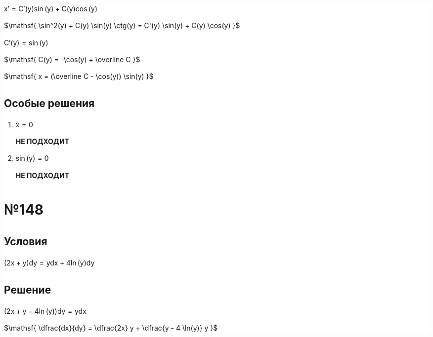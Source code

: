$\mathsf{  
x' = C'(y) \sin(y) + C(y) \cos(y)  
}$

  

$\mathsf{  
\sin^2(y) + C(y) \sin(y) \ctg(y) = C'(y) \sin(y) + C(y) \cos(y)  
}$

$\mathsf{  
C'(y) = \sin(y)  
}$

$\mathsf{  
C(y) = -\cos(y) + \overline C  
}$

$\mathsf{  
x = (\overline C - \cos(y)) \sin(y)  
}$

## Особые решения

1. $\mathsf{  
    x = 0  
    }$
    
    **НЕ ПОДХОДИТ**
    
2. $\mathsf{  
    \sin(y) = 0  
    }$
    
    **НЕ ПОДХОДИТ**
    

# №148

## Условия

$\mathsf{  
(2x + y)dy = ydx + 4 \ln(y) dy  
}$

## Решение

$\mathsf{  
(2x + y - 4 \ln(y))dy = ydx  
}$

$\mathsf{  
\dfrac{dx}{dy} = \dfrac{2x} y + \dfrac{y - 4 \ln(y)} y  
}$
